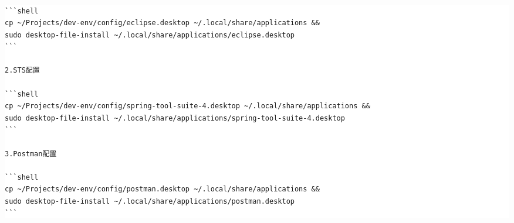     ```shell
    cp ~/Projects/dev-env/config/eclipse.desktop ~/.local/share/applications && 
    sudo desktop-file-install ~/.local/share/applications/eclipse.desktop
    ```

    2.STS配置

    ```shell
    cp ~/Projects/dev-env/config/spring-tool-suite-4.desktop ~/.local/share/applications && 
    sudo desktop-file-install ~/.local/share/applications/spring-tool-suite-4.desktop
    ```

    3.Postman配置

    ```shell
    cp ~/Projects/dev-env/config/postman.desktop ~/.local/share/applications && 
    sudo desktop-file-install ~/.local/share/applications/postman.desktop
    ```
